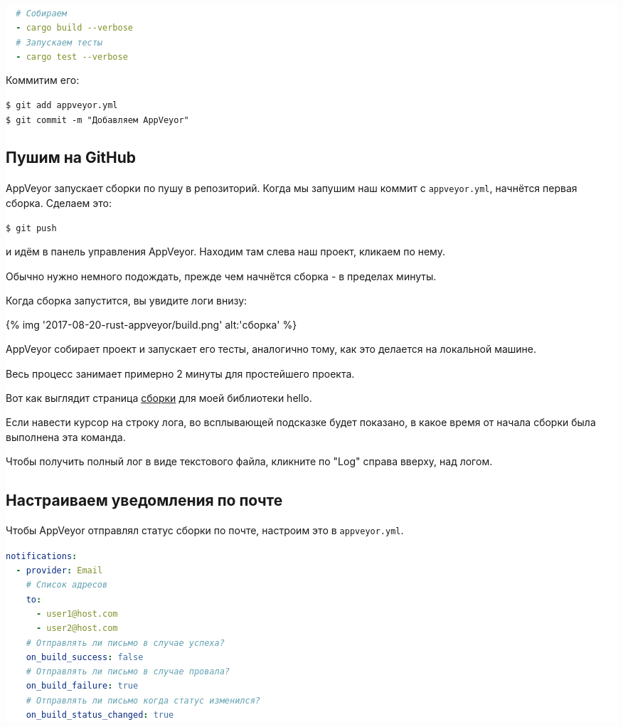 ``` yaml
  # Собираем
  - cargo build --verbose
  # Запускаем тесты
  - cargo test --verbose
```

Коммитим его:

```shell
$ git add appveyor.yml
$ git commit -m "Добавляем AppVeyor"
```

## Пушим на GitHub

AppVeyor запускает сборки по пушу в репозиторий. Когда мы запушим наш коммит с
`appveyor.yml`, начнётся первая сборка. Сделаем это:

```shell
$ git push
```

и идём в панель управления AppVeyor. Находим там слева наш проект, кликаем по
нему.

Обычно нужно немного подождать, прежде чем начнётся сборка - в пределах
минуты.

Когда сборка запустится, вы увидите логи внизу:

{% img '2017-08-20-rust-appveyor/build.png' alt:'сборка' %}

AppVeyor собирает проект и запускает его тесты, аналогично тому, как это
делается на локальной машине.

Весь процесс занимает примерно 2 минуты для простейшего проекта.

Вот как выглядит
страница
[сборки](https://ci.appveyor.com/project/mkpankov/hello/build/1.0.2/job/61duw470evparlqj) для
моей библиотеки hello.

Если навести курсор на строку лога, во всплывающей подсказке будет показано, в
какое время от начала сборки была выполнена эта команда.

Чтобы получить полный лог в виде текстового файла, кликните по "Log" справа
вверху, над логом.

## Настраиваем уведомления по почте

Чтобы AppVeyor отправлял статус сборки по почте, настроим это в `appveyor.yml`.

``` yaml
notifications:
  - provider: Email
    # Список адресов
    to:
      - user1@host.com
      - user2@host.com
    # Отправлять ли письмо в случае успеха?
    on_build_success: false
    # Отправлять ли письмо в случае провала?
    on_build_failure: true
    # Отправлять ли письмо когда статус изменился?
    on_build_status_changed: true
```
